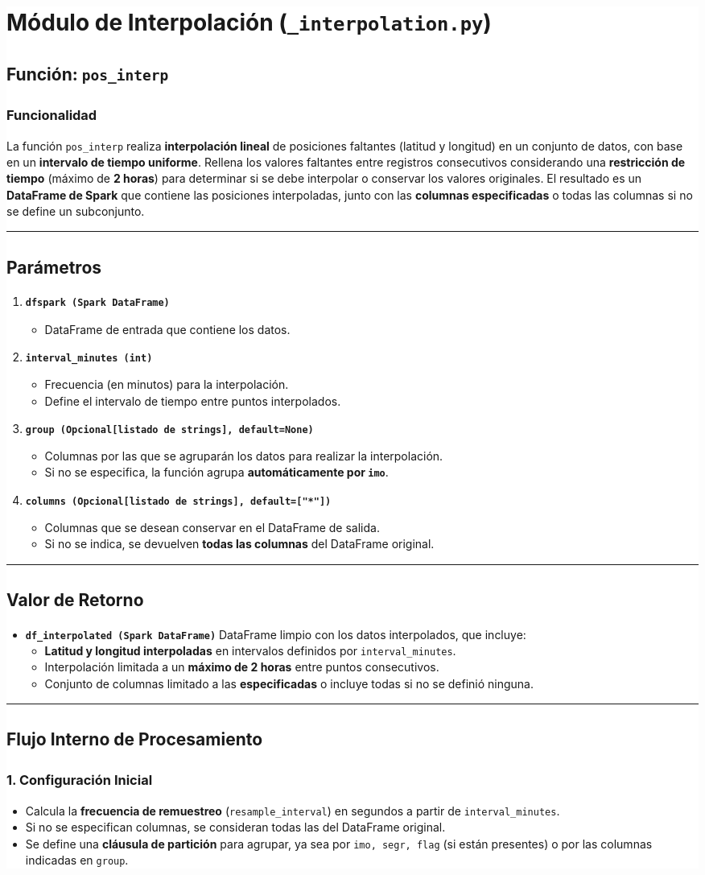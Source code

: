 # **Módulo de Interpolación (`_interpolation.py`)**

## **Función: `pos_interp`**

### **Funcionalidad**
La función `pos_interp` realiza **interpolación lineal** de posiciones faltantes (latitud y longitud) en un conjunto de datos, con base en un **intervalo de tiempo uniforme**.
Rellena los valores faltantes entre registros consecutivos considerando una **restricción de tiempo** (máximo de **2 horas**) para determinar si se debe interpolar o conservar los valores originales.
El resultado es un **DataFrame de Spark** que contiene las posiciones interpoladas, junto con las **columnas especificadas** o todas las columnas si no se define un subconjunto.

---

## **Parámetros**
1. **`dfspark (Spark DataFrame)`**
   - DataFrame de entrada que contiene los datos.

2. **`interval_minutes (int)`**
   - Frecuencia (en minutos) para la interpolación.
   - Define el intervalo de tiempo entre puntos interpolados.

3. **`group (Opcional[listado de strings], default=None)`**
   - Columnas por las que se agruparán los datos para realizar la interpolación.
   - Si no se especifica, la función agrupa **automáticamente por `imo`**.

4. **`columns (Opcional[listado de strings], default=["*"])`**
   - Columnas que se desean conservar en el DataFrame de salida.
   - Si no se indica, se devuelven **todas las columnas** del DataFrame original.

---

## **Valor de Retorno**
- **`df_interpolated (Spark DataFrame)`**
  DataFrame limpio con los datos interpolados, que incluye:
  - **Latitud y longitud interpoladas** en intervalos definidos por `interval_minutes`.
  - Interpolación limitada a un **máximo de 2 horas** entre puntos consecutivos.
  - Conjunto de columnas limitado a las **especificadas** o incluye todas si no se definió ninguna.

---

## **Flujo Interno de Procesamiento**

### **1. Configuración Inicial**
- Calcula la **frecuencia de remuestreo** (`resample_interval`) en segundos a partir de `interval_minutes`.
- Si no se especifican columnas, se consideran todas las del DataFrame original.
- Se define una **cláusula de partición** para agrupar, ya sea por `imo, segr, flag` (si están presentes) o por las columnas indicadas en `group`.
